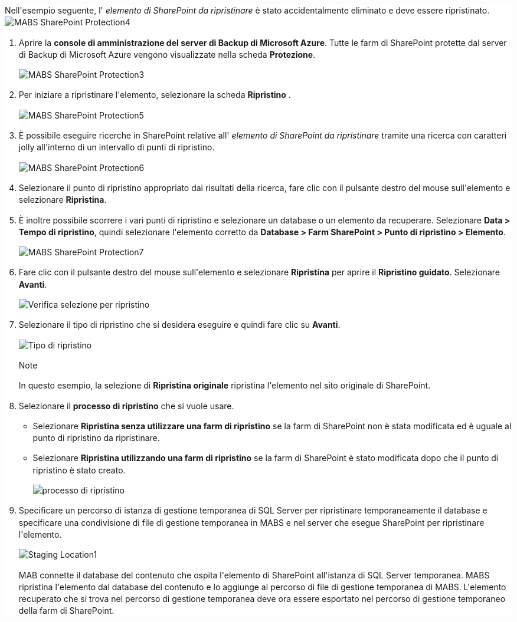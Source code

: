 Nell'esempio seguente, l' *elemento di SharePoint da ripristinare* è stato accidentalmente eliminato e deve essere ripristinato.
![MABS SharePoint Protection4](./media/backup-azure-backup-sharepoint/dpm-sharepoint-protection5.png)

1. Aprire la **console di amministrazione del server di Backup di Microsoft Azure**. Tutte le farm di SharePoint protette dal server di Backup di Microsoft Azure vengono visualizzate nella scheda **Protezione**.

    ![MABS SharePoint Protection3](./media/backup-azure-backup-sharepoint/dpm-sharepoint-protection4.png)
2. Per iniziare a ripristinare l'elemento, selezionare la scheda **Ripristino** .

    ![MABS SharePoint Protection5](./media/backup-azure-backup-sharepoint/dpm-sharepoint-protection6.png)
3. È possibile eseguire ricerche in SharePoint relative all' *elemento di SharePoint da ripristinare* tramite una ricerca con caratteri jolly all'interno di un intervallo di punti di ripristino.

    ![MABS SharePoint Protection6](./media/backup-azure-backup-sharepoint/dpm-sharepoint-protection7.png)
4. Selezionare il punto di ripristino appropriato dai risultati della ricerca, fare clic con il pulsante destro del mouse sull'elemento e selezionare **Ripristina**.
5. È inoltre possibile scorrere i vari punti di ripristino e selezionare un database o un elemento da recuperare. Selezionare **Data > Tempo di ripristino**, quindi selezionare l'elemento corretto da **Database > Farm SharePoint > Punto di ripristino > Elemento**.

    ![MABS SharePoint Protection7](./media/backup-azure-backup-sharepoint/dpm-sharepoint-protection8.png)
6. Fare clic con il pulsante destro del mouse sull'elemento e selezionare **Ripristina** per aprire il **Ripristino guidato**. Selezionare **Avanti**.

    ![Verifica selezione per ripristino](./media/backup-azure-backup-sharepoint/review-recovery-selection.png)
7. Selezionare il tipo di ripristino che si desidera eseguire e quindi fare clic su **Avanti**.

    ![Tipo di ripristino](./media/backup-azure-backup-sharepoint/select-recovery-type.png)

   > [!NOTE]
   > In questo esempio, la selezione di **Ripristina originale** ripristina l'elemento nel sito originale di SharePoint.
   >
   >
8. Selezionare il **processo di ripristino** che si vuole usare.

   * Selezionare **Ripristina senza utilizzare una farm di ripristino** se la farm di SharePoint non è stata modificata ed è uguale al punto di ripristino da ripristinare.
   * Selezionare **Ripristina utilizzando una farm di ripristino** se la farm di SharePoint è stato modificata dopo che il punto di ripristino è stato creato.

     ![processo di ripristino](./media/backup-azure-backup-sharepoint/recovery-process.png)
9. Specificare un percorso di istanza di gestione temporanea di SQL Server per ripristinare temporaneamente il database e specificare una condivisione di file di gestione temporanea in MABS e nel server che esegue SharePoint per ripristinare l'elemento.

    ![Staging Location1](./media/backup-azure-backup-sharepoint/staging-location1.png)

    MAB connette il database del contenuto che ospita l'elemento di SharePoint all'istanza di SQL Server temporanea. MABS ripristina l'elemento dal database del contenuto e lo aggiunge al percorso di file di gestione temporanea di MABS. L'elemento recuperato che si trova nel percorso di gestione temporanea deve ora essere esportato nel percorso di gestione temporaneo della farm di SharePoint.
